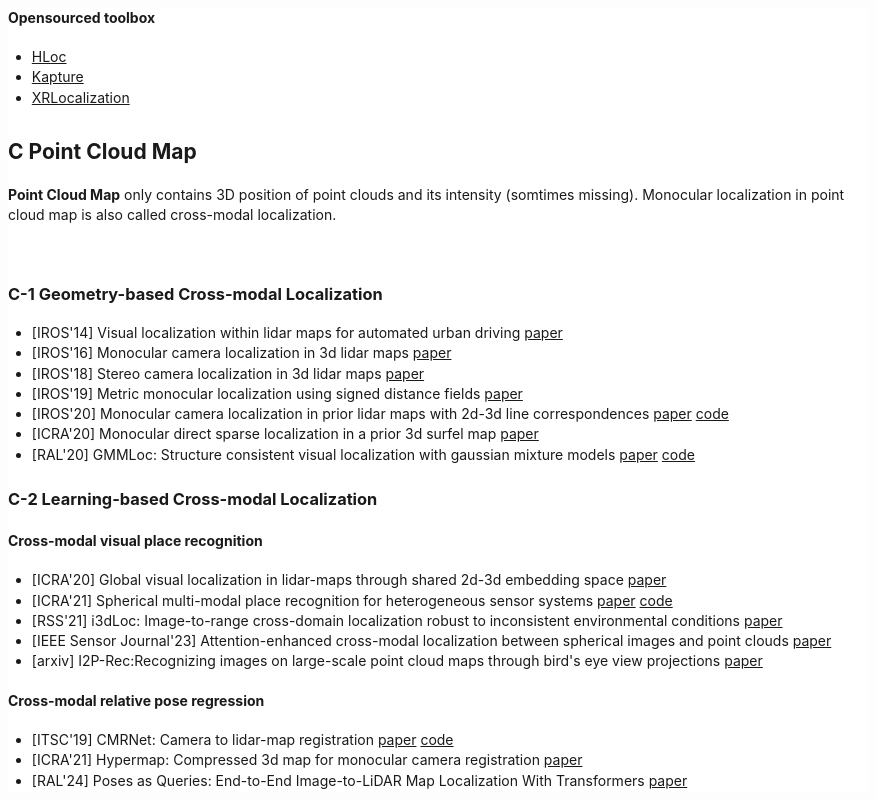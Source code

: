#### Opensourced toolbox

* [HLoc](https://github.com/cvg/Hierarchical-Localization)
* [Kapture](https://github.com/naver/kapture-localization)
* [XRLocalization](https://github.com/openxrlab/xrlocalization)

## C Point Cloud Map

**Point Cloud Map** only contains 3D position of point clouds and its intensity (somtimes missing). Monocular localization in point cloud map is also called cross-modal localization.

<div align="center">
<img src="./assets/I2P.png" width = "600" alt="" align=center />
</div>

### C-1 Geometry-based Cross-modal Localization

* [IROS'14] Visual localization within lidar maps for automated urban driving [paper](https://ieeexplore.ieee.org/abstract/document/6942558)
* [IROS'16] Monocular camera localization in 3d lidar maps [paper](https://ieeexplore.ieee.org/abstract/document/7759304)
* [IROS'18] Stereo camera localization in 3d lidar maps [paper](https://ieeexplore.ieee.org/abstract/document/8594362)
* [IROS'19] Metric monocular localization using signed distance fields [paper](https://ieeexplore.ieee.org/abstract/document/8968033)
* [IROS'20] Monocular camera localization in prior lidar maps with 2d-3d line correspondences [paper](https://ieeexplore.ieee.org/abstract/document/9341690) [code](https://github.com/levenberg/2D-3D-pose-tracking)
* [ICRA'20] Monocular direct sparse localization in a prior 3d surfel map [paper](https://ieeexplore.ieee.org/abstract/document/9197022)
* [RAL'20] GMMLoc: Structure consistent visual localization with gaussian mixture models [paper](https://ieeexplore.ieee.org/abstract/document/9126150) [code](https://github.com/HyHuang1995/gmmloc)

### C-2 Learning-based Cross-modal Localization

#### Cross-modal visual place recognition

* [ICRA'20] Global visual localization in lidar-maps through shared 2d-3d embedding space [paper](https://ieeexplore.ieee.org/abstract/document/9196859)
* [ICRA'21] Spherical multi-modal place recognition for heterogeneous sensor systems [paper](https://ieeexplore.ieee.org/abstract/document/9561078) [code](https://github.com/ethz-asl/s2loc)
* [RSS'21] i3dLoc: Image-to-range cross-domain localization robust to inconsistent environmental conditions [paper](https://arxiv.org/abs/2105.12883)
* [IEEE Sensor Journal'23] Attention-enhanced cross-modal localization between spherical images and point clouds [paper](https://ieeexplore.ieee.org/abstract/document/10227896)
* [arxiv] I2P-Rec:Recognizing images on large-scale point cloud maps through bird's eye view projections [paper](https://arxiv.org/abs/2303.01043)

#### Cross-modal relative pose regression

* [ITSC'19] CMRNet: Camera to lidar-map registration [paper](https://ieeexplore.ieee.org/abstract/document/8917470) [code](https://github.com/cattaneod/CMRNet)
* [ICRA'21] Hypermap: Compressed 3d map for monocular camera registration [paper](https://ieeexplore.ieee.org/abstract/document/9561864)
* [RAL'24] Poses as Queries: End-to-End Image-to-LiDAR Map Localization With Transformers [paper](https://ieeexplore.ieee.org/document/10333977)
